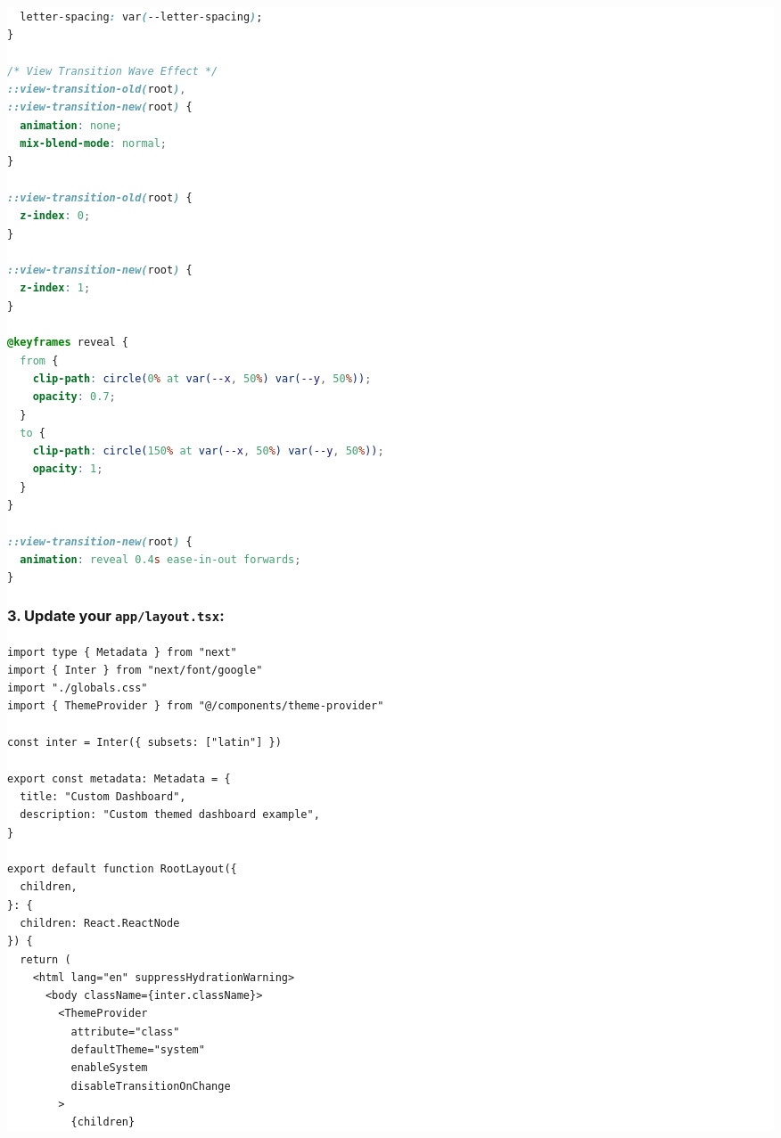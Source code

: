 ```css
  letter-spacing: var(--letter-spacing);
}

/* View Transition Wave Effect */
::view-transition-old(root),
::view-transition-new(root) {
  animation: none;
  mix-blend-mode: normal;
}

::view-transition-old(root) {
  z-index: 0;
}

::view-transition-new(root) {
  z-index: 1;
}

@keyframes reveal {
  from {
    clip-path: circle(0% at var(--x, 50%) var(--y, 50%));
    opacity: 0.7;
  }
  to {
    clip-path: circle(150% at var(--x, 50%) var(--y, 50%));
    opacity: 1;
  }
}

::view-transition-new(root) {
  animation: reveal 0.4s ease-in-out forwards;
}
```

### 3. Update your `app/layout.tsx`:
```tsx
import type { Metadata } from "next"
import { Inter } from "next/font/google"
import "./globals.css"
import { ThemeProvider } from "@/components/theme-provider"

const inter = Inter({ subsets: ["latin"] })

export const metadata: Metadata = {
  title: "Custom Dashboard",
  description: "Custom themed dashboard example",
}

export default function RootLayout({
  children,
}: {
  children: React.ReactNode
}) {
  return (
    <html lang="en" suppressHydrationWarning>
      <body className={inter.className}>
        <ThemeProvider
          attribute="class"
          defaultTheme="system"
          enableSystem
          disableTransitionOnChange
        >
          {children}
```